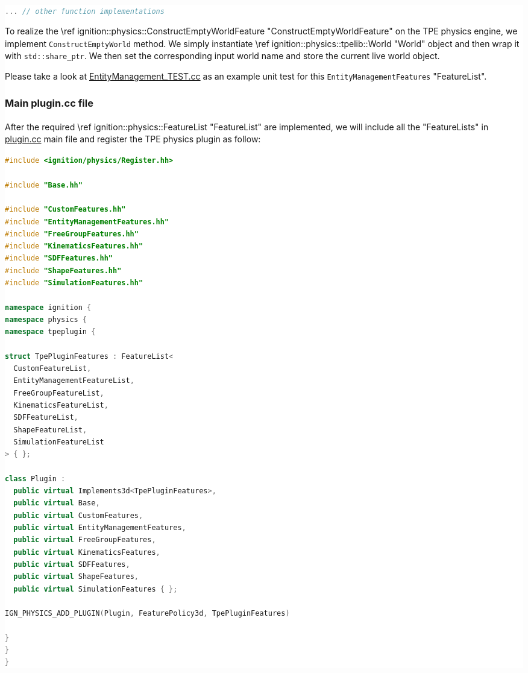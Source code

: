 ```cpp
... // other function implementations
```

To realize the \ref ignition::physics::ConstructEmptyWorldFeature "ConstructEmptyWorldFeature"
on the TPE physics engine, we implement `ConstructEmptyWorld` method. We simply
instantiate \ref ignition::physics::tpelib::World "World" object and then
wrap it with `std::share_ptr`. We then set the corresponding input world name
and store the current live world object.

Please take a look at [EntityManagement_TEST.cc](https://github.com/ignitionrobotics/ign-physics/blob/main/tpe/plugin/src/EntityManagement_TEST.cc)
as an example unit test for this `EntityManagementFeatures` "FeatureList".

### Main plugin.cc file

After the required \ref ignition::physics::FeatureList "FeatureList" are implemented,
we will include all the "FeatureLists" in [plugin.cc](https://github.com/ignitionrobotics/ign-physics/blob/main/tpe/plugin/src/plugin.cc)
main file and register the TPE physics plugin as follow:

```cpp
#include <ignition/physics/Register.hh>

#include "Base.hh"

#include "CustomFeatures.hh"
#include "EntityManagementFeatures.hh"
#include "FreeGroupFeatures.hh"
#include "KinematicsFeatures.hh"
#include "SDFFeatures.hh"
#include "ShapeFeatures.hh"
#include "SimulationFeatures.hh"

namespace ignition {
namespace physics {
namespace tpeplugin {

struct TpePluginFeatures : FeatureList<
  CustomFeatureList,
  EntityManagementFeatureList,
  FreeGroupFeatureList,
  KinematicsFeatureList,
  SDFFeatureList,
  ShapeFeatureList,
  SimulationFeatureList
> { };

class Plugin :
  public virtual Implements3d<TpePluginFeatures>,
  public virtual Base,
  public virtual CustomFeatures,
  public virtual EntityManagementFeatures,
  public virtual FreeGroupFeatures,
  public virtual KinematicsFeatures,
  public virtual SDFFeatures,
  public virtual ShapeFeatures,
  public virtual SimulationFeatures { };

IGN_PHYSICS_ADD_PLUGIN(Plugin, FeaturePolicy3d, TpePluginFeatures)

}
}
}
```
